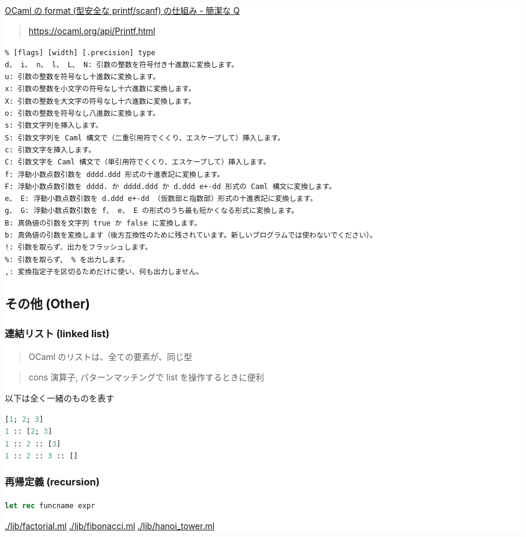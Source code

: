 [OCaml の format (型安全な printf/scanf) の仕組み - 簡潔な Q](https://qnighy.hatenablog.com/entry/2017/01/26/215948)

> https://ocaml.org/api/Printf.html

```
% [flags] [width] [.precision] type
d、 i、 n、 l、 L、 N: 引数の整数を符号付き十進数に変換します。
u: 引数の整数を符号なし十進数に変換します。
x: 引数の整数を小文字の符号なし十六進数に変換します。
X: 引数の整数を大文字の符号なし十六進数に変換します。
o: 引数の整数を符号なし八進数に変換します。
s: 引数文字列を挿入します。
S: 引数文字列を Caml 構文で（二重引用符でくくり、エスケープして）挿入します。
c: 引数文字を挿入します。
C: 引数文字を Caml 構文で（単引用符でくくり、エスケープして）挿入します。
f: 浮動小数点数引数を dddd.ddd 形式の十進表記に変換します。
F: 浮動小数点数引数を dddd. か dddd.ddd か d.ddd e+-dd 形式の Caml 構文に変換します。
e、 E: 浮動小数点数引数を d.ddd e+-dd （仮数部と指数部）形式の十進表記に変換します。
g、 G: 浮動小数点数引数を f、 e、 E の形式のうち最も短かくなる形式に変換します。
B: 真偽値の引数を文字列 true か false に変換します。
b: 真偽値の引数を変換します（後方互換性のために残されています。新しいプログラムでは使わないでください）。
!: 引数を取らず、出力をフラッシュします。
%: 引数を取らず、 % を出力します。
,: 変換指定子を区切るためだけに使い、何も出力しません。
```



## その他 (Other)

### 連結リスト (linked list)

> OCaml のリストは、全ての要素が、同じ型

> cons 演算子, パターンマッチングで list を操作するときに便利

以下は全く一緒のものを表す

```ocaml
[1; 2; 3]
1 :: [2; 3]
1 :: 2 :: [3]
1 :: 2 :: 3 :: []
```



### 再帰定義 (recursion)

```ocaml
let rec funcname expr
```

[./lib/factorial.ml](./lib/factorial.ml)
[./lib/fibonacci.ml](./lib/fibonacci.ml)
[./lib/hanoi_tower.ml](./lib/hanoi_tower.ml)
